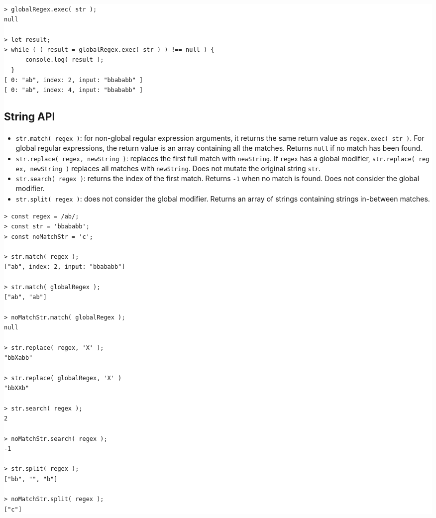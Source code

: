 ```
> globalRegex.exec( str );
null

> let result;
> while ( ( result = globalRegex.exec( str ) ) !== null ) {
      console.log( result );
  }
[ 0: "ab", index: 2, input: "bbababb" ]
[ 0: "ab", index: 4, input: "bbababb" ]
```

## String API

- `str.match( regex )`: for non-global regular expression arguments, it returns the same return value as `regex.exec( str )`. For global regular expressions, the return value is an array containing all the matches. Returns `null` if no match has been found.
- `str.replace( regex, newString )`: replaces the first full match with `newString`. If `regex` has a global modifier, `str.replace( regex, newString )` replaces all matches with `newString`. Does not mutate the original string `str`.
- `str.search( regex )`: returns the index of the first match. Returns `-1` when no match is found. Does not consider the global modifier.
- `str.split( regex )`: does not consider the global modifier. Returns an array of strings containing strings in-between matches.

```
> const regex = /ab/;
> const str = 'bbababb';
> const noMatchStr = 'c';

> str.match( regex );
["ab", index: 2, input: "bbababb"]

> str.match( globalRegex );
["ab", "ab"]

> noMatchStr.match( globalRegex );
null

> str.replace( regex, 'X' );
"bbXabb"

> str.replace( globalRegex, 'X' )
"bbXXb"

> str.search( regex );
2

> noMatchStr.search( regex );
-1

> str.split( regex );
["bb", "", "b"]

> noMatchStr.split( regex );
["c"]
```
